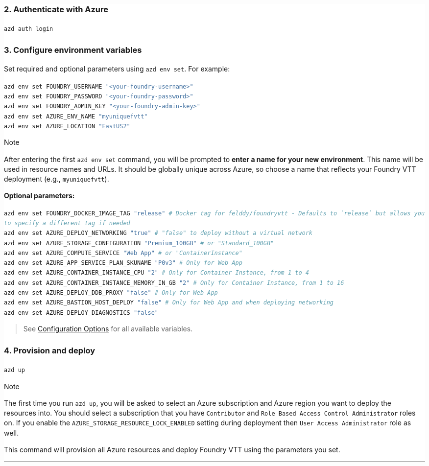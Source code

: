 ### 2. Authenticate with Azure

```sh
azd auth login
```

### 3. Configure environment variables

Set required and optional parameters using `azd env set`. For example:

```sh
azd env set FOUNDRY_USERNAME "<your-foundry-username>"
azd env set FOUNDRY_PASSWORD "<your-foundry-password>"
azd env set FOUNDRY_ADMIN_KEY "<your-foundry-admin-key>"
azd env set AZURE_ENV_NAME "myuniquefvtt"
azd env set AZURE_LOCATION "EastUS2"
```

> [!NOTE]
> After entering the first `azd env set` command, you will be prompted to **enter a name for your new environment**. This name will be used in resource names and URLs. It should be globally unique across Azure, so choose a name that reflects your Foundry VTT deployment (e.g., `myuniquefvtt`).

**Optional parameters:**

```sh
azd env set FOUNDRY_DOCKER_IMAGE_TAG "release" # Docker tag for felddy/foundryvtt - Defaults to `release` but allows you to specify a different tag if needed
azd env set AZURE_DEPLOY_NETWORKING "true" # "false" to deploy without a virtual network
azd env set AZURE_STORAGE_CONFIGURATION "Premium_100GB" # or "Standard_100GB"
azd env set AZURE_COMPUTE_SERVICE "Web App" # or "ContainerInstance"
azd env set AZURE_APP_SERVICE_PLAN_SKUNAME "P0v3" # Only for Web App
azd env set AZURE_CONTAINER_INSTANCE_CPU "2" # Only for Container Instance, from 1 to 4
azd env set AZURE_CONTAINER_INSTANCE_MEMORY_IN_GB "2" # Only for Container Instance, from 1 to 16
azd env set AZURE_DEPLOY_DDB_PROXY "false" # Only for Web App
azd env set AZURE_BASTION_HOST_DEPLOY "false" # Only for Web App and when deploying networking
azd env set AZURE_DEPLOY_DIAGNOSTICS "false"
```

> See [Configuration Options](#configuration-options) for all available variables.

### 4. Provision and deploy

```sh
azd up
```

> [!NOTE]
> The first time you run `azd up`, you will be asked to select an Azure subscription and Azure region you want to deploy the resources into. You should select a subscription that you have `Contributor` and `Role Based Access Control Administrator` roles on. If you enable the `AZURE_STORAGE_RESOURCE_LOCK_ENABLED` setting during deployment then `User Access Administrator` role as well.

This command will provision all Azure resources and deploy Foundry VTT using the parameters you set.

---

[ct-shield]: https://img.shields.io/github/actions/workflow/status/PlagueHO/foundryvtt-azure/continuous-testing.yml?branch=main&label=Tests
[ct-url]: https://github.com/PlagueHO/foundryvtt-azure/actions/workflows/continuous-testing.yml
[license-shield]: https://img.shields.io/github/license/PlagueHO/foundryvtt-azure
[license-url]: https://github.com/PlagueHO/foundryvtt-azure/blob/main/LICENSE
[azure-shield]: https://img.shields.io/badge/Azure-Solution%20Accelerator-0078D4?logo=microsoftazure&logoColor=white
[azure-url]: https://azure.microsoft.com/
[iac-shield]: https://img.shields.io/badge/Infrastructure%20as%20Code-Bicep-5C2D91?logo=azurepipelines&logoColor=white
[iac-url]: https://learn.microsoft.com/en-us/azure/azure-resource-manager/bicep/overview
[version-shield]: https://img.shields.io/badge/version-v2.0.0-blue
[version-url]: https://github.com/PlagueHO/foundryvtt-azure/releases/tag/v2.0.0